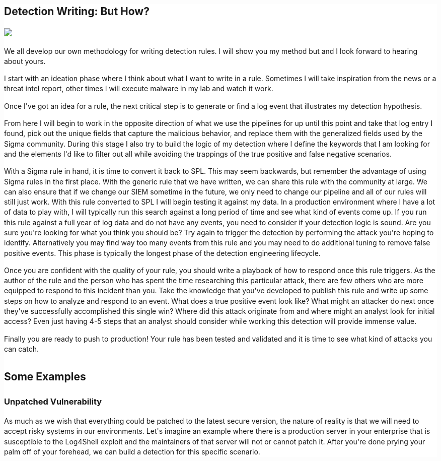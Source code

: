 ## Detection Writing: But How?

![](https://github.com/The-Taggart-Institute/detection-with-sigma/blob/main/Images/de_lifecycle.png)

We all develop our own methodology for writing detection rules. I will show you my method but and I look forward to hearing about yours. 

I start with an ideation phase where I think about what I want to write in a rule. Sometimes I will take inspiration from the news or a threat intel report, other times I will execute malware in my lab and watch it work. 

Once I've got an idea for a rule, the next critical step is to generate or find a log event that illustrates my detection hypothesis. 

From here I will begin to work in the opposite direction of what we use the pipelines for up until this point and take that log entry I found, pick out the unique fields that capture the malicious behavior, and replace them with the generalized fields used by the Sigma community. During this stage I also try to build the logic of my detection where I define the keywords that I am looking for and the elements I'd like to filter out all while avoiding the trappings of the true positive and false negative scenarios. 

With a Sigma rule in hand, it is time to convert it back to SPL. This may seem backwards, but remember the advantage of using Sigma rules in the first place. With the generic rule that we have written, we can share this rule with the community at large. We can also ensure that if we change our SIEM sometime in the future, we only need to change our pipeline and all of our rules will still just work. With this rule converted to SPL I will begin testing it against my data. In a production environment where I have a lot of data to play with, I will typically run this search against a long period of time and see what kind of events come up. If you run this rule against a full year of log data and do not have any events, you need to consider if your detection logic is sound. Are you sure you're looking for what you think you should be? Try again to trigger the detection by performing the attack you're hoping to identify. Alternatively you may find way too many events from this rule and you may need to do additional tuning to remove false positive events. This phase is typically the longest phase of the detection engineering lifecycle.

Once you are confident with the quality of your rule, you should write a playbook of how to respond once this rule triggers. As the author of the rule and the person who has spent the time researching this particular attack, there are few others who are more equipped to respond to this incident than you. Take the knowledge that you've developed to publish this rule and write up some steps on how to analyze and respond to an event. What does a true positive event look like? What might an attacker do next once they've successfully accomplished this single win? Where did this attack originate from and where might an analyst look for initial access? Even just having 4-5 steps that an analyst should consider while working this detection will provide immense value.

Finally you are ready to push to production! Your rule has been tested and validated and it is time to see what kind of attacks you can catch.

## Some Examples

### Unpatched Vulnerability

As much as we wish that everything could be patched to the latest secure version, the nature of reality is that we will need to accept risky systems in our environments. Let's imagine an example where there is a production server in your enterprise that is susceptible to the Log4Shell exploit and the maintainers of that server will not or cannot patch it. After you're done prying your palm off of your forehead, we can build a detection for this specific scenario.
